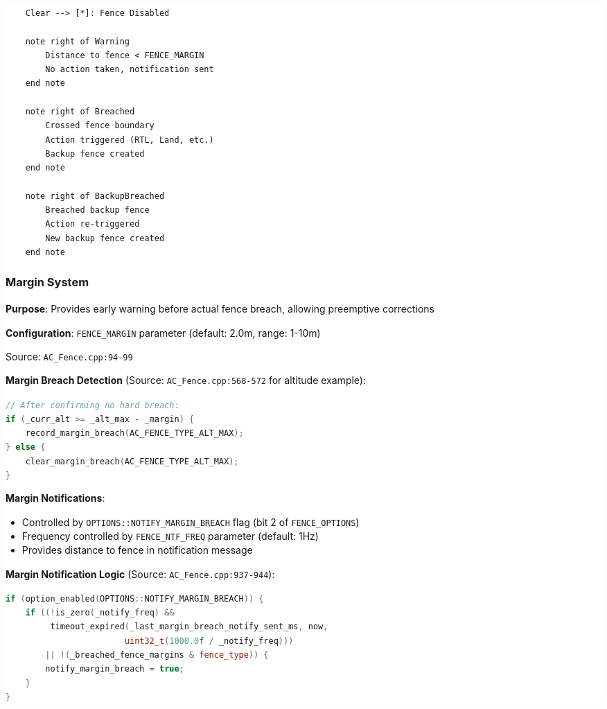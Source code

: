 ```mermaid
    Clear --> [*]: Fence Disabled
    
    note right of Warning
        Distance to fence < FENCE_MARGIN
        No action taken, notification sent
    end note
    
    note right of Breached
        Crossed fence boundary
        Action triggered (RTL, Land, etc.)
        Backup fence created
    end note
    
    note right of BackupBreached
        Breached backup fence
        Action re-triggered
        New backup fence created
    end note
```

### Margin System

**Purpose**: Provides early warning before actual fence breach, allowing preemptive corrections

**Configuration**: `FENCE_MARGIN` parameter (default: 2.0m, range: 1-10m)

Source: `AC_Fence.cpp:94-99`

**Margin Breach Detection** (Source: `AC_Fence.cpp:568-572` for altitude example):
```cpp
// After confirming no hard breach:
if (_curr_alt >= _alt_max - _margin) {
    record_margin_breach(AC_FENCE_TYPE_ALT_MAX);
} else {
    clear_margin_breach(AC_FENCE_TYPE_ALT_MAX);
}
```

**Margin Notifications**:
- Controlled by `OPTIONS::NOTIFY_MARGIN_BREACH` flag (bit 2 of `FENCE_OPTIONS`)
- Frequency controlled by `FENCE_NTF_FREQ` parameter (default: 1Hz)
- Provides distance to fence in notification message

**Margin Notification Logic** (Source: `AC_Fence.cpp:937-944`):
```cpp
if (option_enabled(OPTIONS::NOTIFY_MARGIN_BREACH)) {
    if ((!is_zero(_notify_freq) && 
         timeout_expired(_last_margin_breach_notify_sent_ms, now,
                        uint32_t(1000.0f / _notify_freq)))
        || !(_breached_fence_margins & fence_type)) {
        notify_margin_breach = true;
    }
}
```

